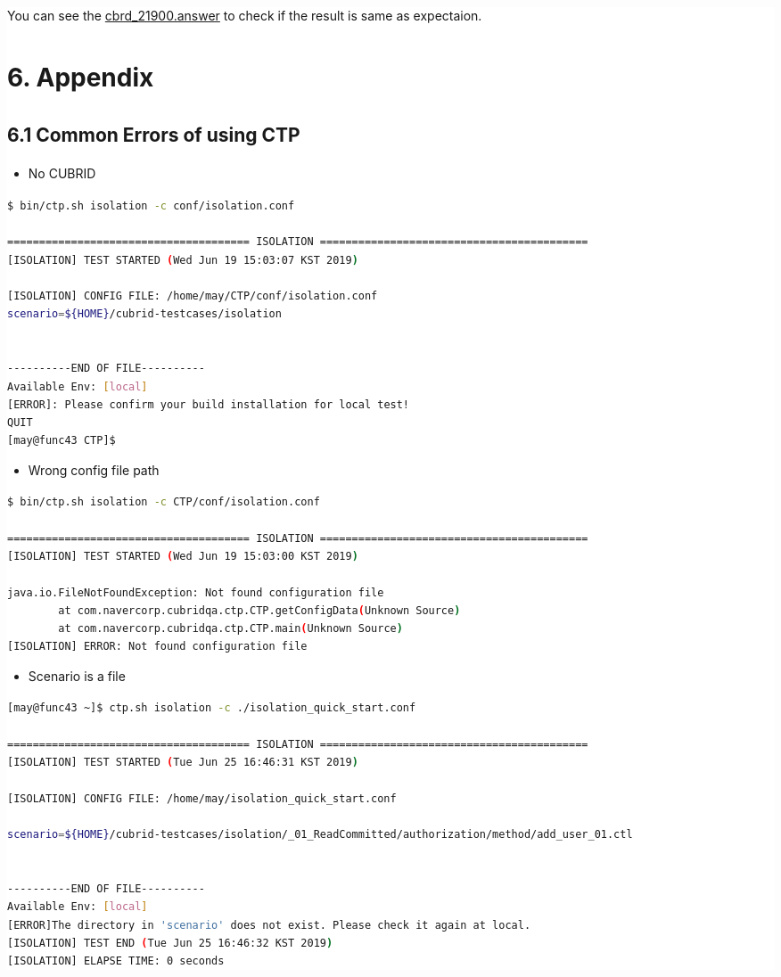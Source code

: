 You can see the [cbrd_21900.answer](https://github.com/CUBRID/cubrid-testcases/blob/develop/isolation/_01_ReadCommitted/issues/_18_1h/answer/cbrd_21900.answer) to check if the result is same as expectaion.

# 6. Appendix
## 6.1 Common Errors of using CTP
* No CUBRID 
```bash
$ bin/ctp.sh isolation -c conf/isolation.conf    

====================================== ISOLATION ==========================================
[ISOLATION] TEST STARTED (Wed Jun 19 15:03:07 KST 2019)

[ISOLATION] CONFIG FILE: /home/may/CTP/conf/isolation.conf
scenario=${HOME}/cubrid-testcases/isolation


----------END OF FILE----------
Available Env: [local]
[ERROR]: Please confirm your build installation for local test!
QUIT
[may@func43 CTP]$
```
* Wrong config file path
```bash
$ bin/ctp.sh isolation -c CTP/conf/isolation.conf      

====================================== ISOLATION ==========================================
[ISOLATION] TEST STARTED (Wed Jun 19 15:03:00 KST 2019)

java.io.FileNotFoundException: Not found configuration file
        at com.navercorp.cubridqa.ctp.CTP.getConfigData(Unknown Source)
        at com.navercorp.cubridqa.ctp.CTP.main(Unknown Source)
[ISOLATION] ERROR: Not found configuration file
```
* Scenario is a file
```bash
[may@func43 ~]$ ctp.sh isolation -c ./isolation_quick_start.conf

====================================== ISOLATION ==========================================
[ISOLATION] TEST STARTED (Tue Jun 25 16:46:31 KST 2019)

[ISOLATION] CONFIG FILE: /home/may/isolation_quick_start.conf

scenario=${HOME}/cubrid-testcases/isolation/_01_ReadCommitted/authorization/method/add_user_01.ctl


----------END OF FILE----------
Available Env: [local]
[ERROR]The directory in 'scenario' does not exist. Please check it again at local.
[ISOLATION] TEST END (Tue Jun 25 16:46:32 KST 2019)
[ISOLATION] ELAPSE TIME: 0 seconds
```

